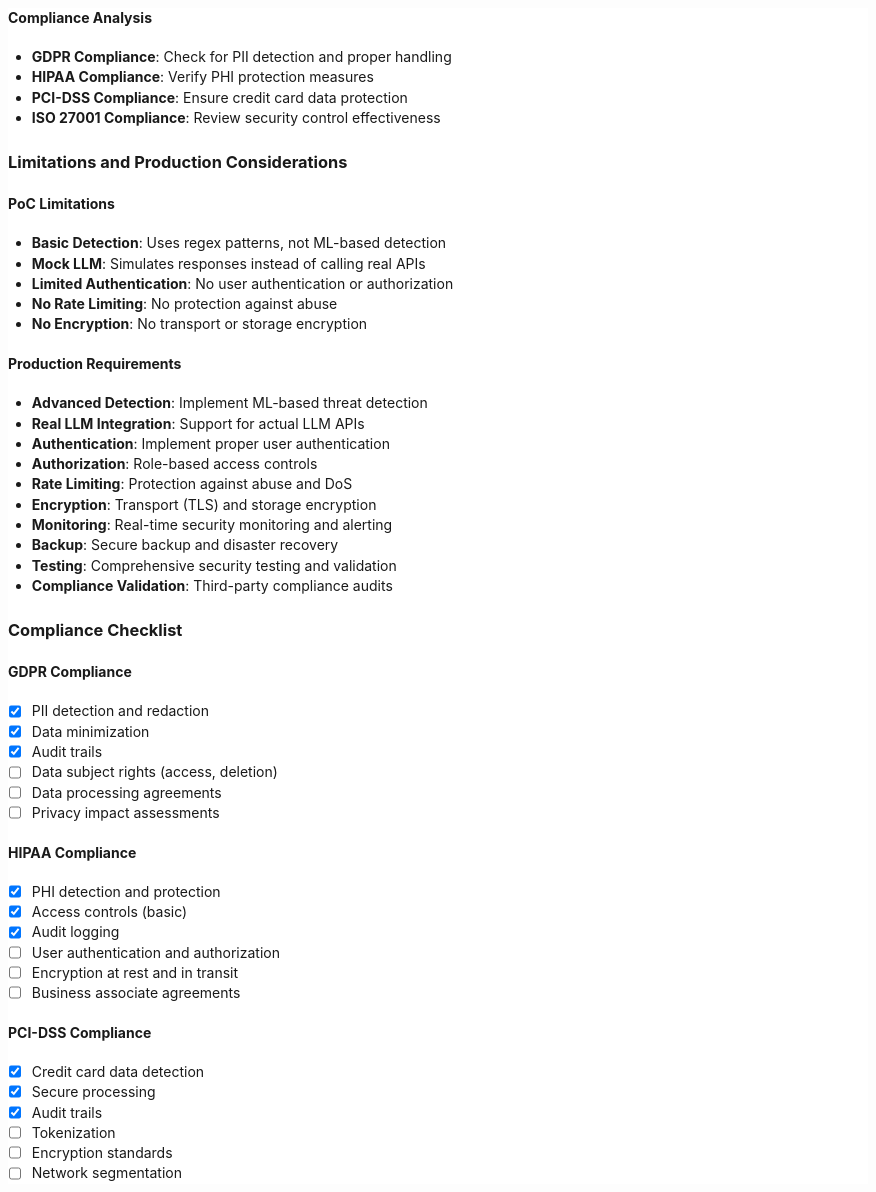#### Compliance Analysis
- **GDPR Compliance**: Check for PII detection and proper handling
- **HIPAA Compliance**: Verify PHI protection measures
- **PCI-DSS Compliance**: Ensure credit card data protection
- **ISO 27001 Compliance**: Review security control effectiveness

### Limitations and Production Considerations

#### PoC Limitations
- **Basic Detection**: Uses regex patterns, not ML-based detection
- **Mock LLM**: Simulates responses instead of calling real APIs
- **Limited Authentication**: No user authentication or authorization
- **No Rate Limiting**: No protection against abuse
- **No Encryption**: No transport or storage encryption

#### Production Requirements
- **Advanced Detection**: Implement ML-based threat detection
- **Real LLM Integration**: Support for actual LLM APIs
- **Authentication**: Implement proper user authentication
- **Authorization**: Role-based access controls
- **Rate Limiting**: Protection against abuse and DoS
- **Encryption**: Transport (TLS) and storage encryption
- **Monitoring**: Real-time security monitoring and alerting
- **Backup**: Secure backup and disaster recovery
- **Testing**: Comprehensive security testing and validation
- **Compliance Validation**: Third-party compliance audits

### Compliance Checklist

#### GDPR Compliance
- [x] PII detection and redaction
- [x] Data minimization
- [x] Audit trails
- [ ] Data subject rights (access, deletion)
- [ ] Data processing agreements
- [ ] Privacy impact assessments

#### HIPAA Compliance
- [x] PHI detection and protection
- [x] Access controls (basic)
- [x] Audit logging
- [ ] User authentication and authorization
- [ ] Encryption at rest and in transit
- [ ] Business associate agreements

#### PCI-DSS Compliance
- [x] Credit card data detection
- [x] Secure processing
- [x] Audit trails
- [ ] Tokenization
- [ ] Encryption standards
- [ ] Network segmentation
